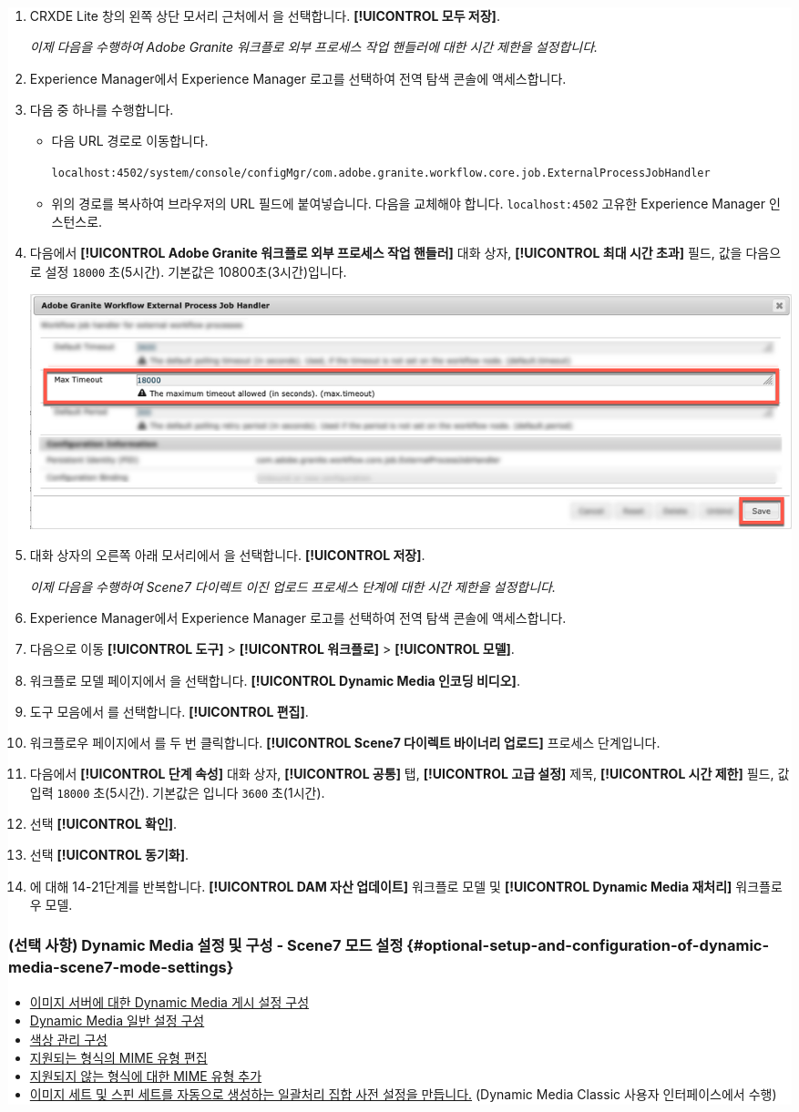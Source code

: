 1. CRXDE Lite 창의 왼쪽 상단 모서리 근처에서 을 선택합니다. **[!UICONTROL 모두 저장]**.

   *이제 다음을 수행하여 Adobe Granite 워크플로 외부 프로세스 작업 핸들러에 대한 시간 제한을 설정합니다.*

1. Experience Manager에서 Experience Manager 로고를 선택하여 전역 탐색 콘솔에 액세스합니다.
1. 다음 중 하나를 수행합니다.

   * 다음 URL 경로로 이동합니다.

     `localhost:4502/system/console/configMgr/com.adobe.granite.workflow.core.job.ExternalProcessJobHandler`

   * 위의 경로를 복사하여 브라우저의 URL 필드에 붙여넣습니다. 다음을 교체해야 합니다. `localhost:4502` 고유한 Experience Manager 인스턴스로.

1. 다음에서 **[!UICONTROL Adobe Granite 워크플로 외부 프로세스 작업 핸들러]** 대화 상자, **[!UICONTROL 최대 시간 초과]** 필드, 값을 다음으로 설정 `18000` 초(5시간). 기본값은 10800초(3시간)입니다.

   ![최대 시간 초과 값](/help/assets/assets-dm/uploadassets15gb_d.png)

1. 대화 상자의 오른쪽 아래 모서리에서 을 선택합니다. **[!UICONTROL 저장]**.

   *이제 다음을 수행하여 Scene7 다이렉트 이진 업로드 프로세스 단계에 대한 시간 제한을 설정합니다.*

1. Experience Manager에서 Experience Manager 로고를 선택하여 전역 탐색 콘솔에 액세스합니다.
1. 다음으로 이동 **[!UICONTROL 도구]** > **[!UICONTROL 워크플로]** > **[!UICONTROL 모델]**.
1. 워크플로 모델 페이지에서 을 선택합니다. **[!UICONTROL Dynamic Media 인코딩 비디오]**.
1. 도구 모음에서 를 선택합니다. **[!UICONTROL 편집]**.
1. 워크플로우 페이지에서 를 두 번 클릭합니다. **[!UICONTROL Scene7 다이렉트 바이너리 업로드]** 프로세스 단계입니다.
1. 다음에서 **[!UICONTROL 단계 속성]** 대화 상자, **[!UICONTROL 공통]** 탭, **[!UICONTROL 고급 설정]** 제목, **[!UICONTROL 시간 제한]** 필드, 값 입력 `18000` 초(5시간). 기본값은 입니다 `3600` 초(1시간).
1. 선택 **[!UICONTROL 확인]**.
1. 선택 **[!UICONTROL 동기화]**.
1. 에 대해 14-21단계를 반복합니다. **[!UICONTROL DAM 자산 업데이트]** 워크플로 모델 및 **[!UICONTROL Dynamic Media 재처리]** 워크플로우 모델.

### (선택 사항) Dynamic Media 설정 및 구성 - Scene7 모드 설정 {#optional-setup-and-configuration-of-dynamic-media-scene7-mode-settings}



* [이미지 서버에 대한 Dynamic Media 게시 설정 구성](/help/assets/dm-publish-settings.md)
* [Dynamic Media 일반 설정 구성](/help/assets/dm-general-settings.md)
* [색상 관리 구성](#configuring-color-management)
* [지원되는 형식의 MIME 유형 편집](#editing-mime-types-for-supported-formats)
* [지원되지 않는 형식에 대한 MIME 유형 추가](#adding-mime-types-for-unsupported-formats)
* [이미지 세트 및 스핀 세트를 자동으로 생성하는 일괄처리 집합 사전 설정을 만듭니다.](#creating-batch-set-presets-to-auto-generate-image-sets-and-spin-sets) (Dynamic Media Classic 사용자 인터페이스에서 수행)
